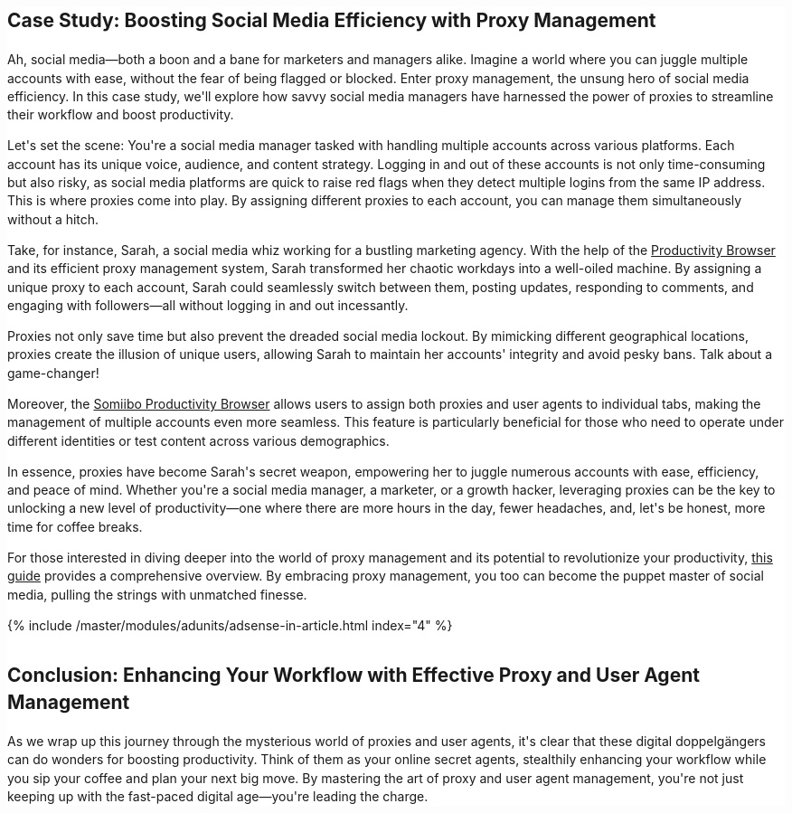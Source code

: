 ## Case Study: Boosting Social Media Efficiency with Proxy Management

Ah, social media—both a boon and a bane for marketers and managers alike. Imagine a world where you can juggle multiple accounts with ease, without the fear of being flagged or blocked. Enter proxy management, the unsung hero of social media efficiency. In this case study, we'll explore how savvy social media managers have harnessed the power of proxies to streamline their workflow and boost productivity.

Let's set the scene: You're a social media manager tasked with handling multiple accounts across various platforms. Each account has its unique voice, audience, and content strategy. Logging in and out of these accounts is not only time-consuming but also risky, as social media platforms are quick to raise red flags when they detect multiple logins from the same IP address. This is where proxies come into play. By assigning different proxies to each account, you can manage them simultaneously without a hitch.

Take, for instance, Sarah, a social media whiz working for a bustling marketing agency. With the help of the [Productivity Browser](https://productivitybrowser.com) and its efficient proxy management system, Sarah transformed her chaotic workdays into a well-oiled machine. By assigning a unique proxy to each account, Sarah could seamlessly switch between them, posting updates, responding to comments, and engaging with followers—all without logging in and out incessantly.

Proxies not only save time but also prevent the dreaded social media lockout. By mimicking different geographical locations, proxies create the illusion of unique users, allowing Sarah to maintain her accounts' integrity and avoid pesky bans. Talk about a game-changer!

Moreover, the [Somiibo Productivity Browser](https://productivitybrowser.com/blog/streamline-your-workday-a-guide-to-multi-account-sign-in-efficiency) allows users to assign both proxies and user agents to individual tabs, making the management of multiple accounts even more seamless. This feature is particularly beneficial for those who need to operate under different identities or test content across various demographics.

In essence, proxies have become Sarah's secret weapon, empowering her to juggle numerous accounts with ease, efficiency, and peace of mind. Whether you're a social media manager, a marketer, or a growth hacker, leveraging proxies can be the key to unlocking a new level of productivity—one where there are more hours in the day, fewer headaches, and, let's be honest, more time for coffee breaks.

For those interested in diving deeper into the world of proxy management and its potential to revolutionize your productivity, [this guide](https://productivitybrowser.com/blog/from-proxies-to-productivity-how-to-transform-your-digital-workflow) provides a comprehensive overview. By embracing proxy management, you too can become the puppet master of social media, pulling the strings with unmatched finesse.

{% include /master/modules/adunits/adsense-in-article.html index="4" %}

## Conclusion: Enhancing Your Workflow with Effective Proxy and User Agent Management

As we wrap up this journey through the mysterious world of proxies and user agents, it's clear that these digital doppelgängers can do wonders for boosting productivity. Think of them as your online secret agents, stealthily enhancing your workflow while you sip your coffee and plan your next big move. By mastering the art of proxy and user agent management, you're not just keeping up with the fast-paced digital age—you're leading the charge.
